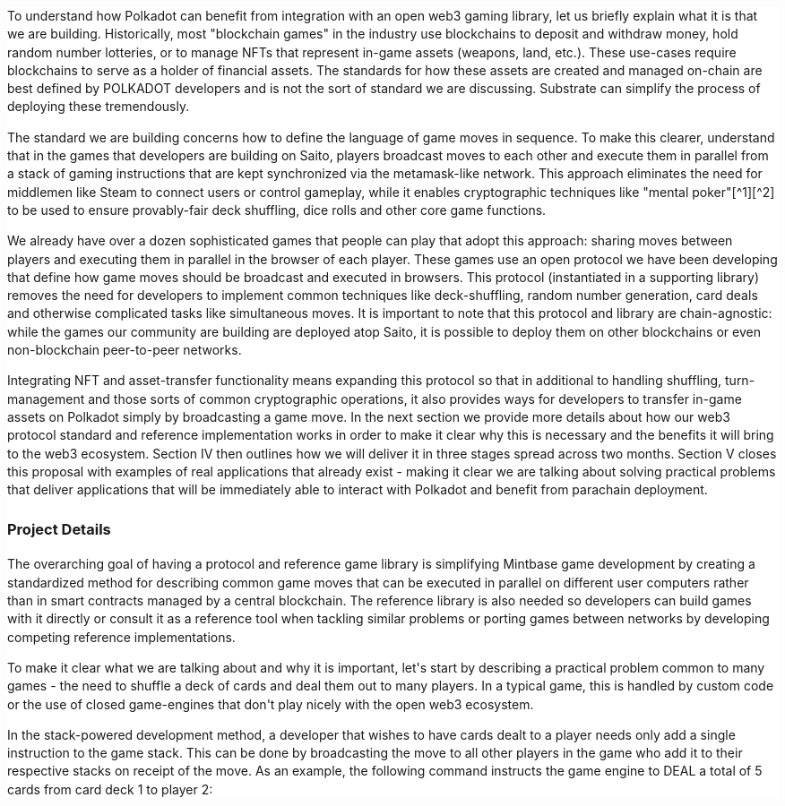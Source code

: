 To understand how Polkadot can benefit from integration with an open web3 gaming library, let us briefly explain what it is that we are building. Historically, most "blockchain games" in the industry use blockchains to deposit and withdraw money, hold random number lotteries, or to manage NFTs that represent in-game assets (weapons, land, etc.). These use-cases require blockchains to serve as a holder of financial assets. The standards for how these assets are created and managed on-chain are best defined by POLKADOT developers and is not the sort of standard we are discussing. Substrate can simplify the process of deploying these tremendously.

The standard we are building concerns how to define the language of game moves in sequence. To make this clearer, understand that in the games that developers are building on Saito, players broadcast moves to each other and execute them in parallel from a stack of gaming instructions that are kept synchronized via the metamask-like network. This approach eliminates the need for middlemen like Steam to connect users or control gameplay, while it enables cryptographic techniques like "mental poker"[^1][^2] to be used to ensure provably-fair deck shuffling, dice rolls and other core game functions.

We already have over a dozen sophisticated games that people can play that adopt this approach: sharing moves between players and executing them in parallel in the browser of each player. These games use an open protocol we have been developing that define how game moves should be broadcast and executed in browsers. This protocol (instantiated in a supporting library) removes the need for developers to implement common techniques like deck-shuffling, random number generation, card deals and otherwise complicated tasks like simultaneous moves. It is important to note that this protocol and library are chain-agnostic: while the games our community are building are deployed atop Saito, it is possible to deploy them on other blockchains or even non-blockchain peer-to-peer networks.

Integrating NFT and asset-transfer functionality means expanding this protocol so that in additional to handling shuffling, turn-management and those sorts of common cryptographic operations, it also provides ways for developers to transfer in-game assets on Polkadot simply by broadcasting a game move. In the next section we provide more details about how our web3 protocol standard and reference implementation works in order to make it clear why this is necessary and the benefits it will bring to the web3 ecosystem. Section IV then outlines how we will deliver it in three stages spread across two months. Section V closes this proposal with examples of real applications that already exist - making it clear we are talking about solving practical problems that deliver applications that will be immediately able to interact with Polkadot and benefit from parachain deployment.

### Project Details 
The overarching goal of having a protocol and reference game library is simplifying Mintbase game development by creating a standardized method for describing common game moves that can be executed in parallel on different user computers rather than in smart contracts managed by a central blockchain. The reference library is also needed so developers can build games with it directly or consult it as a reference tool when tackling similar problems or porting games between networks by developing competing reference implementations.

To make it clear what we are talking about and why it is important, let's start by describing a practical problem common to many games - the need to shuffle a deck of cards and deal them out to many players. In a typical game, this is handled by custom code or the use of closed game-engines that don't play nicely with the open web3 ecosystem.

In the stack-powered development method, a developer that wishes to have cards dealt to a player needs only add a single instruction to the game stack. This can be done by broadcasting the move to all other players in the game who add it to their respective stacks on receipt of the move. As an example, the following command instructs the game engine to DEAL a total of 5 cards from card deck 1 to player 2:
